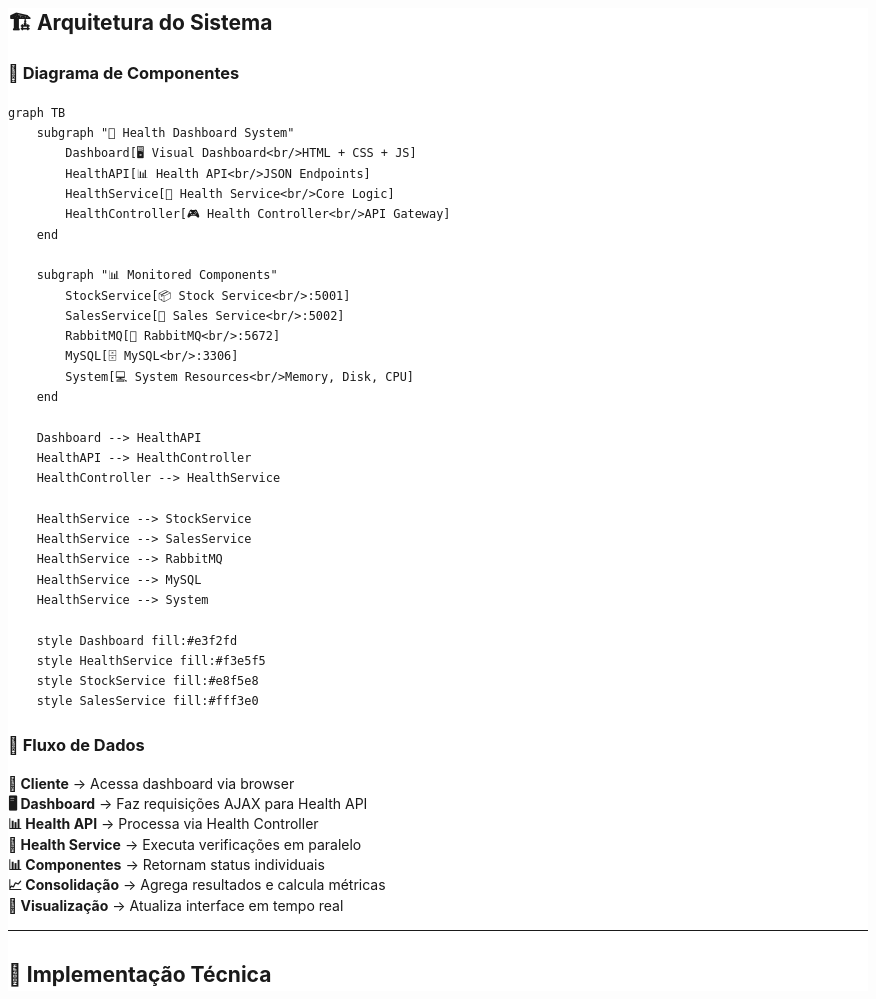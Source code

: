 
## 🏗️ Arquitetura do Sistema

### 📐 **Diagrama de Componentes**

```mermaid
graph TB
    subgraph "🎪 Health Dashboard System"
        Dashboard[🖥️ Visual Dashboard<br/>HTML + CSS + JS]
        HealthAPI[📊 Health API<br/>JSON Endpoints]
        HealthService[🔧 Health Service<br/>Core Logic]
        HealthController[🎮 Health Controller<br/>API Gateway]
    end
    
    subgraph "📊 Monitored Components"
        StockService[📦 Stock Service<br/>:5001]
        SalesService[🛒 Sales Service<br/>:5002]
        RabbitMQ[🐰 RabbitMQ<br/>:5672]
        MySQL[🗄️ MySQL<br/>:3306]
        System[💻 System Resources<br/>Memory, Disk, CPU]
    end
    
    Dashboard --> HealthAPI
    HealthAPI --> HealthController
    HealthController --> HealthService
    
    HealthService --> StockService
    HealthService --> SalesService
    HealthService --> RabbitMQ
    HealthService --> MySQL
    HealthService --> System
    
    style Dashboard fill:#e3f2fd
    style HealthService fill:#f3e5f5
    style StockService fill:#e8f5e8
    style SalesService fill:#fff3e0
```

### 🔄 **Fluxo de Dados**

**📱 Cliente** → Acessa dashboard via browser  
**🖥️ Dashboard** → Faz requisições AJAX para Health API  
**📊 Health API** → Processa via Health Controller  
**🔧 Health Service** → Executa verificações em paralelo  
**📊 Componentes** → Retornam status individuais  
**📈 Consolidação** → Agrega resultados e calcula métricas  
**🎨 Visualização** → Atualiza interface em tempo real  

---

## 🔧 Implementação Técnica
